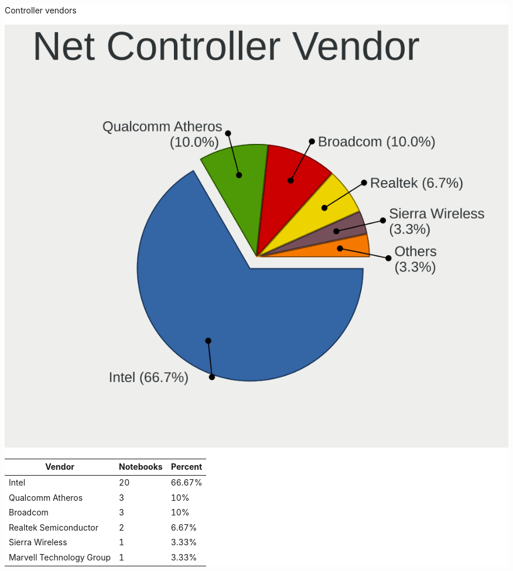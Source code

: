 Controller vendors

![Net Controller Vendor](./images/pie_chart_bsd/net_vendor.svg)


| Vendor                   | Notebooks | Percent |
|--------------------------|-----------|---------|
| Intel                    | 20        | 66.67%  |
| Qualcomm Atheros         | 3         | 10%     |
| Broadcom                 | 3         | 10%     |
| Realtek Semiconductor    | 2         | 6.67%   |
| Sierra Wireless          | 1         | 3.33%   |
| Marvell Technology Group | 1         | 3.33%   |
